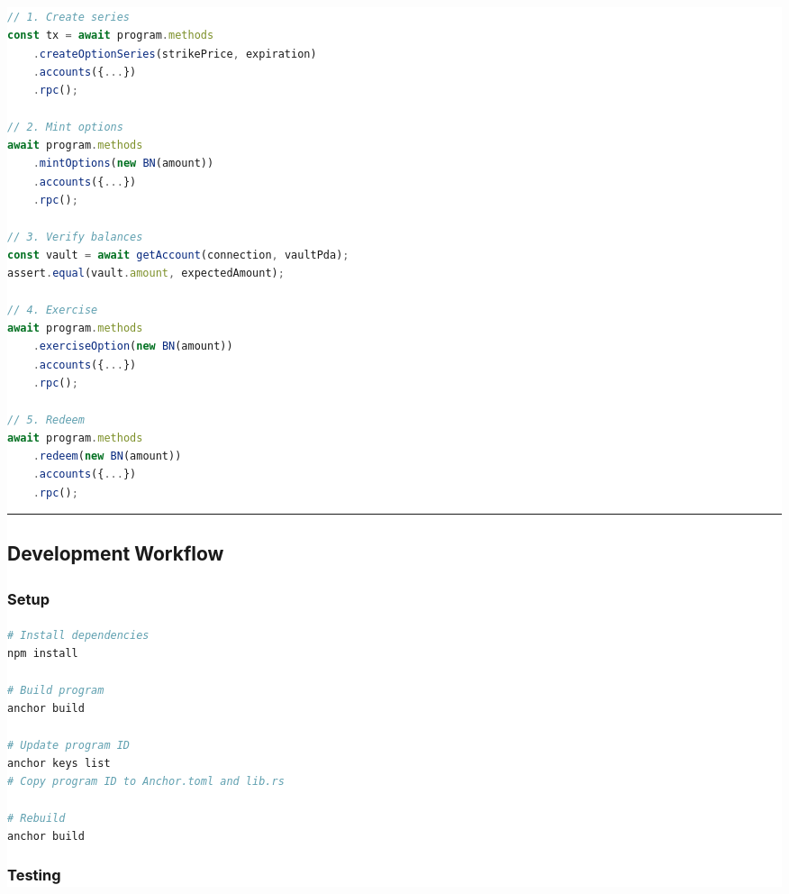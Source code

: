 ```typescript
// 1. Create series
const tx = await program.methods
    .createOptionSeries(strikePrice, expiration)
    .accounts({...})
    .rpc();

// 2. Mint options
await program.methods
    .mintOptions(new BN(amount))
    .accounts({...})
    .rpc();

// 3. Verify balances
const vault = await getAccount(connection, vaultPda);
assert.equal(vault.amount, expectedAmount);

// 4. Exercise
await program.methods
    .exerciseOption(new BN(amount))
    .accounts({...})
    .rpc();

// 5. Redeem
await program.methods
    .redeem(new BN(amount))
    .accounts({...})
    .rpc();
```

---

## Development Workflow

### Setup

```bash
# Install dependencies
npm install

# Build program
anchor build

# Update program ID
anchor keys list
# Copy program ID to Anchor.toml and lib.rs

# Rebuild
anchor build
```

### Testing
